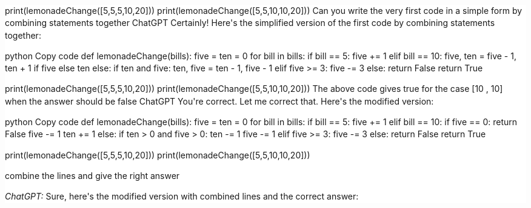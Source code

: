 print(lemonadeChange([5,5,5,10,20]))
print(lemonadeChange([5,5,10,10,20]))
Can you write the very first code in a simple form by combining statements together
ChatGPT
Certainly! Here's the simplified version of the first code by combining statements together:

python
Copy code
def lemonadeChange(bills):
    five = ten = 0
    for bill in bills:
        if bill == 5: five += 1
        elif bill == 10: five, ten = five - 1, ten + 1 if five else ten
        else:
            if ten and five: ten, five = ten - 1, five - 1
            elif five >= 3: five -= 3
            else: return False
    return True

print(lemonadeChange([5,5,5,10,20]))
print(lemonadeChange([5,5,10,10,20]))
The above code gives true for the case [10 , 10] when the answer should be false
ChatGPT
You're correct. Let me correct that. Here's the modified version:

python
Copy code
def lemonadeChange(bills):
    five = ten = 0
    for bill in bills:
        if bill == 5:
            five += 1
        elif bill == 10:
            if five == 0:
                return False
            five -= 1
            ten += 1
        else:
            if ten > 0 and five > 0:
                ten -= 1
                five -= 1
            elif five >= 3:
                five -= 3
            else:
                return False
    return True

print(lemonadeChange([5,5,5,10,20]))
print(lemonadeChange([5,5,10,10,20]))

combine the lines and give the right answer

*ChatGPT:*
Sure, here's the modified version with combined lines and the correct answer:

